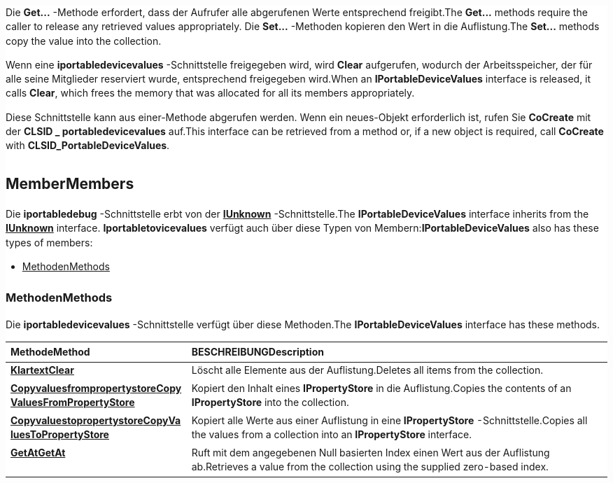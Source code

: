 <span data-ttu-id="8ebbb-110">Die **Get...** -Methode erfordert, dass der Aufrufer alle abgerufenen Werte entsprechend freigibt.</span><span class="sxs-lookup"><span data-stu-id="8ebbb-110">The **Get...** methods require the caller to release any retrieved values appropriately.</span></span> <span data-ttu-id="8ebbb-111">Die **Set...** -Methoden kopieren den Wert in die Auflistung.</span><span class="sxs-lookup"><span data-stu-id="8ebbb-111">The **Set...** methods copy the value into the collection.</span></span>

<span data-ttu-id="8ebbb-112">Wenn eine **iportabledevicevalues** -Schnittstelle freigegeben wird, wird **Clear** aufgerufen, wodurch der Arbeitsspeicher, der für alle seine Mitglieder reserviert wurde, entsprechend freigegeben wird.</span><span class="sxs-lookup"><span data-stu-id="8ebbb-112">When an **IPortableDeviceValues** interface is released, it calls **Clear**, which frees the memory that was allocated for all its members appropriately.</span></span>

<span data-ttu-id="8ebbb-113">Diese Schnittstelle kann aus einer-Methode abgerufen werden. Wenn ein neues-Objekt erforderlich ist, rufen Sie **CoCreate** mit der **CLSID \_ portabledevicevalues** auf.</span><span class="sxs-lookup"><span data-stu-id="8ebbb-113">This interface can be retrieved from a method or, if a new object is required, call **CoCreate** with **CLSID\_PortableDeviceValues**.</span></span>

## <a name="members"></a><span data-ttu-id="8ebbb-114">Member</span><span class="sxs-lookup"><span data-stu-id="8ebbb-114">Members</span></span>

<span data-ttu-id="8ebbb-115">Die **iportabledebug** -Schnittstelle erbt von der [**IUnknown**](/windows/desktop/api/unknwn/nn-unknwn-iunknown) -Schnittstelle.</span><span class="sxs-lookup"><span data-stu-id="8ebbb-115">The **IPortableDeviceValues** interface inherits from the [**IUnknown**](/windows/desktop/api/unknwn/nn-unknwn-iunknown) interface.</span></span> <span data-ttu-id="8ebbb-116">**Iportabletovicevalues** verfügt auch über diese Typen von Membern:</span><span class="sxs-lookup"><span data-stu-id="8ebbb-116">**IPortableDeviceValues** also has these types of members:</span></span>

-   [<span data-ttu-id="8ebbb-117">Methoden</span><span class="sxs-lookup"><span data-stu-id="8ebbb-117">Methods</span></span>](#methods)

### <a name="methods"></a><span data-ttu-id="8ebbb-118">Methoden</span><span class="sxs-lookup"><span data-stu-id="8ebbb-118">Methods</span></span>

<span data-ttu-id="8ebbb-119">Die **iportabledevicevalues** -Schnittstelle verfügt über diese Methoden.</span><span class="sxs-lookup"><span data-stu-id="8ebbb-119">The **IPortableDeviceValues** interface has these methods.</span></span>



| <span data-ttu-id="8ebbb-120">Methode</span><span class="sxs-lookup"><span data-stu-id="8ebbb-120">Method</span></span>                                                                                                                     | <span data-ttu-id="8ebbb-121">BESCHREIBUNG</span><span class="sxs-lookup"><span data-stu-id="8ebbb-121">Description</span></span>                                                                                                            |
|:---------------------------------------------------------------------------------------------------------------------------|:-----------------------------------------------------------------------------------------------------------------------|
| [<span data-ttu-id="8ebbb-122">**Klartext**</span><span class="sxs-lookup"><span data-stu-id="8ebbb-122">**Clear**</span></span>](iportabledevicevalues-clear.md)                                                                               | <span data-ttu-id="8ebbb-123">Löscht alle Elemente aus der Auflistung.</span><span class="sxs-lookup"><span data-stu-id="8ebbb-123">Deletes all items from the collection.</span></span><br/>                                                                      |
| [<span data-ttu-id="8ebbb-124">**Copyvaluesfrompropertystore**</span><span class="sxs-lookup"><span data-stu-id="8ebbb-124">**CopyValuesFromPropertyStore**</span></span>](iportabledevicevalues-copyvaluesfrompropertystore.md)                                   | <span data-ttu-id="8ebbb-125">Kopiert den Inhalt eines **IPropertyStore** in die Auflistung.</span><span class="sxs-lookup"><span data-stu-id="8ebbb-125">Copies the contents of an **IPropertyStore** into the collection.</span></span><br/>                                           |
| [<span data-ttu-id="8ebbb-126">**Copyvaluestopropertystore**</span><span class="sxs-lookup"><span data-stu-id="8ebbb-126">**CopyValuesToPropertyStore**</span></span>](iportabledevicevalues-copyvaluestopropertystore.md)                                       | <span data-ttu-id="8ebbb-127">Kopiert alle Werte aus einer Auflistung in eine **IPropertyStore** -Schnittstelle.</span><span class="sxs-lookup"><span data-stu-id="8ebbb-127">Copies all the values from a collection into an **IPropertyStore** interface.</span></span><br/>                               |
| [<span data-ttu-id="8ebbb-128">**GetAt**</span><span class="sxs-lookup"><span data-stu-id="8ebbb-128">**GetAt**</span></span>](iportabledevicevalues-getat.md)                                                                               | <span data-ttu-id="8ebbb-129">Ruft mit dem angegebenen Null basierten Index einen Wert aus der Auflistung ab.</span><span class="sxs-lookup"><span data-stu-id="8ebbb-129">Retrieves a value from the collection using the supplied zero-based index.</span></span><br/>                                  |